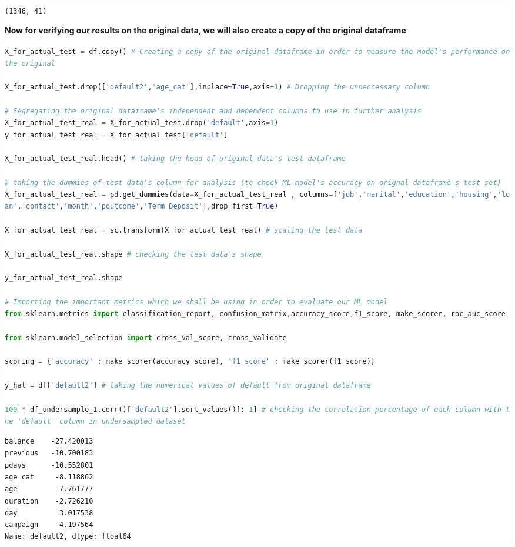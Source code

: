 



    (1346, 41)



**Now for verifying our results on the original data, we will also create a copy of the original dataframe**


```python
X_for_actual_test = df.copy() # Creating a copy of the original dataframe in order to measure the model's performance on the original

X_for_actual_test.drop(['default2','age_cat'],inplace=True,axis=1) # Dropping the unneccessary column

# Segregating the original dataframe's independent and dependent columns to use in further analysis
X_for_actual_test_real = X_for_actual_test.drop('default',axis=1)
y_for_actual_test_real = X_for_actual_test['default']

X_for_actual_test_real.head() # taking the head of original data's test dataframe

# taking the dummies of test data's column for analysis (to check ML model's accuracy on orignal dataframe's test set)
X_for_actual_test_real = pd.get_dummies(data=X_for_actual_test_real , columns=['job','marital','education','housing','loan','contact','month','poutcome','Term Deposit'],drop_first=True)

X_for_actual_test_real = sc.transform(X_for_actual_test_real) # scaling the test data

X_for_actual_test_real.shape # checking the test data's shape

y_for_actual_test_real.shape

# Importing the important metrics which we shall be using in order to evaluate our ML model
from sklearn.metrics import classification_report, confusion_matrix,accuracy_score,f1_score, make_scorer, roc_auc_score

from sklearn.model_selection import cross_val_score, cross_validate

scoring = {'accuracy' : make_scorer(accuracy_score), 'f1_score' : make_scorer(f1_score)}

y_hat = df['default2'] # taking the numerical values of default from original dataframe

100 * df_undersample_1.corr()['default2'].sort_values()[:-1] # checking the correlation percentage of each column with the 'default' column in undersampled dataset
```




    balance    -27.420013
    previous   -10.700183
    pdays      -10.552801
    age_cat     -8.118862
    age         -7.761777
    duration    -2.726210
    day          3.017538
    campaign     4.197564
    Name: default2, dtype: float64

